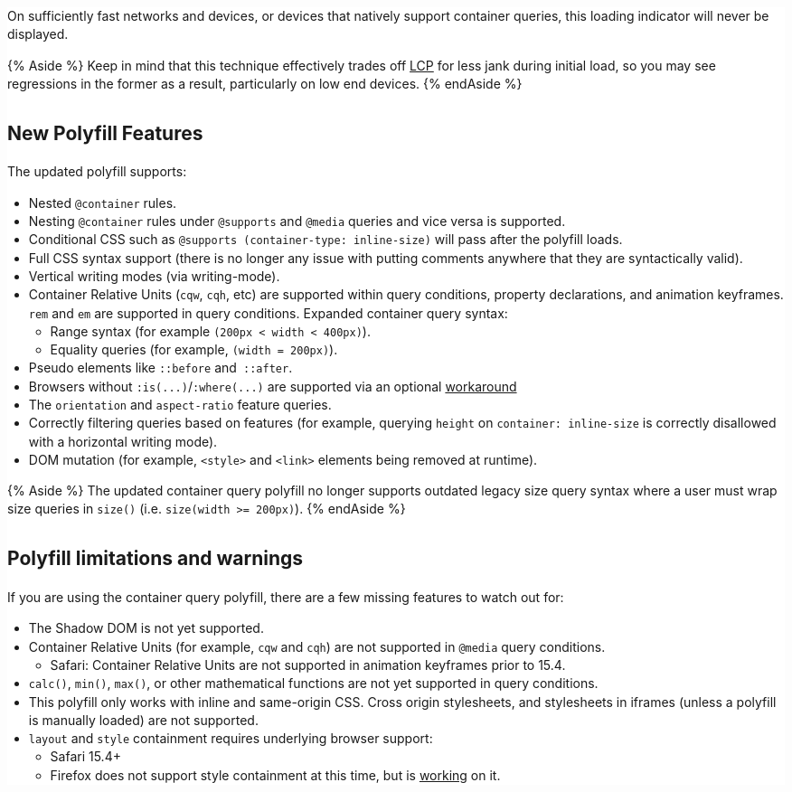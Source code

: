 On sufficiently fast networks and devices, or devices that natively support container queries, this loading indicator will never be displayed.

{% Aside %}
Keep in mind that this technique effectively trades off [LCP](https://web.dev/lcp/) for less jank during initial load, so you may see regressions in the former as a result, particularly on low end devices.
{% endAside %}

## New Polyfill Features

The updated polyfill supports:
- Nested `@container` rules.
- Nesting `@container` rules under `@supports` and `@media` queries and vice versa is supported.
- Conditional CSS such as `@supports (container-type: inline-size)` will pass after the polyfill loads.
- Full CSS syntax support (there is no longer any issue with putting comments anywhere that they are syntactically valid).
- Vertical writing modes (via writing-mode).
- Container Relative Units (`cqw`, `cqh`, etc) are supported within query conditions, property declarations, and animation keyframes.
`rem` and `em` are supported in query conditions.
Expanded container query syntax:
  - Range syntax (for example `(200px < width < 400px)`).
  - Equality queries (for example, `(width = 200px)`).
- Pseudo elements like `::before` and` ::after`.
- Browsers without `:is(...)`/`:where(...)` are supported via an optional [workaround](https://github.com/GoogleChromeLabs/container-query-polyfill#supporting-browsers-without-where)
- The `orientation` and `aspect-ratio` feature queries.
- Correctly filtering queries based on features (for example, querying `height` on `container: inline-size` is correctly disallowed with a horizontal writing mode).
- DOM mutation (for example, `<style>` and `<link>` elements being removed at runtime).

{% Aside %}
The updated container query polyfill no longer supports outdated legacy size query syntax where a user must wrap size queries in `size()` (i.e. `size(width >= 200px)`).
{% endAside %}

## Polyfill limitations and warnings

If you are using the container query polyfill, there are a few missing features to watch out for:

- The Shadow DOM is not yet supported.
- Container Relative Units (for example, `cqw` and `cqh`) are not supported in `@media` query conditions.
  - Safari: Container Relative Units are not supported in animation keyframes prior to 15.4.
- `calc()`, `min()`, `max()`, or other mathematical functions are not yet supported in query conditions.
- This polyfill only works with inline and same-origin CSS. Cross origin stylesheets, and stylesheets in iframes (unless a polyfill is manually loaded) are not supported.
- `layout` and `style` containment requires underlying browser support:
  - Safari 15.4+
  - Firefox does not support style containment at this time, but is [working](https://bugzilla.mozilla.org/show_bug.cgi?id=1463600) on it.
